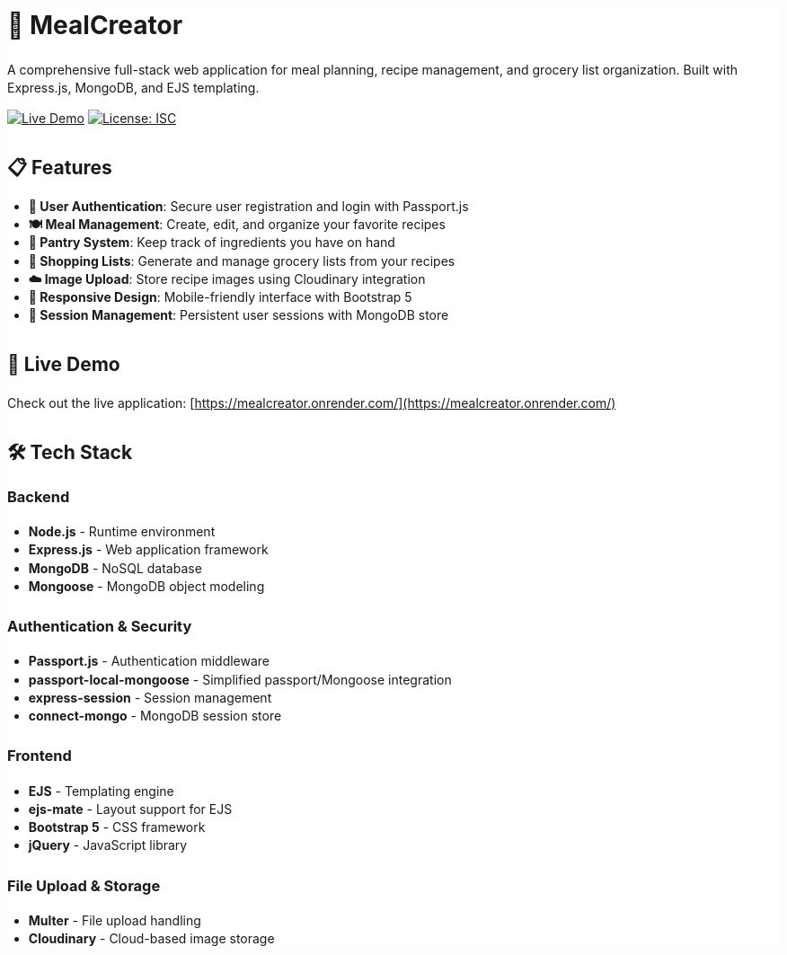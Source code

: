 # 🍳 MealCreator

A comprehensive full-stack web application for meal planning, recipe management, and grocery list organization. Built with Express.js, MongoDB, and EJS templating.

[![Live Demo](https://img.shields.io/badge/demo-online-green.svg)](https://mealcreator.onrender.com/)
[![License: ISC](https://img.shields.io/badge/License-ISC-blue.svg)](https://opensource.org/licenses/ISC)

## 📋 Features

- **🔐 User Authentication**: Secure user registration and login with Passport.js
- **🍽️ Meal Management**: Create, edit, and organize your favorite recipes
- **🥕 Pantry System**: Keep track of ingredients you have on hand
- **📝 Shopping Lists**: Generate and manage grocery lists from your recipes
- **☁️ Image Upload**: Store recipe images using Cloudinary integration
- **📱 Responsive Design**: Mobile-friendly interface with Bootstrap 5
- **💾 Session Management**: Persistent user sessions with MongoDB store

## 🚀 Live Demo

Check out the live application: [https://mealcreator.onrender.com/](https://mealcreator.onrender.com/)

## 🛠️ Tech Stack

### Backend
- **Node.js** - Runtime environment
- **Express.js** - Web application framework
- **MongoDB** - NoSQL database
- **Mongoose** - MongoDB object modeling

### Authentication & Security
- **Passport.js** - Authentication middleware
- **passport-local-mongoose** - Simplified passport/Mongoose integration
- **express-session** - Session management
- **connect-mongo** - MongoDB session store

### Frontend
- **EJS** - Templating engine
- **ejs-mate** - Layout support for EJS
- **Bootstrap 5** - CSS framework
- **jQuery** - JavaScript library

### File Upload & Storage
- **Multer** - File upload handling
- **Cloudinary** - Cloud-based image storage
